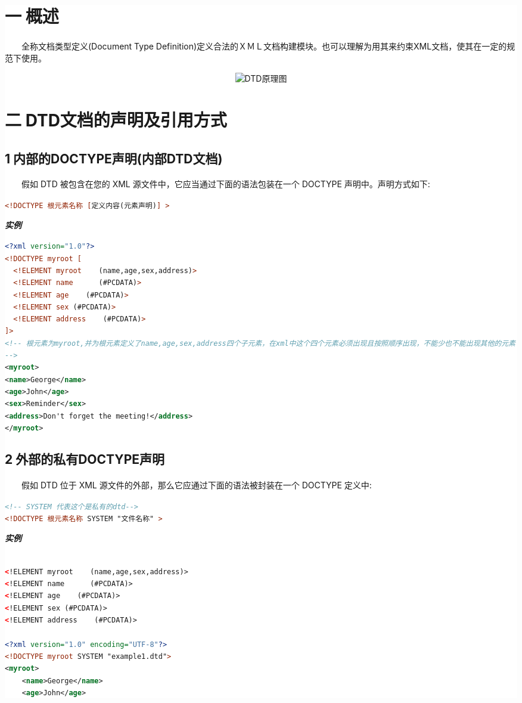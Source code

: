 # 一 概述
<p style="text-indent:2em">全称文档类型定义(Document Type Definition)定义合法的ＸＭＬ文档构建模块。也可以理解为用其来约束XML文档，使其在一定的规范下使用。</p>

<center>

![DTD原理图](DTD原理.jpg)

</center>

# 二 DTD文档的声明及引用方式

## 1 内部的DOCTYPE声明(内部DTD文档)

<p style="text-indent:2em">假如 DTD 被包含在您的 XML 源文件中，它应当通过下面的语法包装在一个 DOCTYPE 声明中。声明方式如下:
</p>

```xml
<!DOCTYPE 根元素名称 [定义内容(元素声明)] >
```
***实例***

```xml
<?xml version="1.0"?>
<!DOCTYPE myroot [
  <!ELEMENT myroot    (name,age,sex,address)>
  <!ELEMENT name      (#PCDATA)>
  <!ELEMENT age    (#PCDATA)>
  <!ELEMENT sex (#PCDATA)>
  <!ELEMENT address    (#PCDATA)>
]>
<!-- 根元素为myroot,并为根元素定义了name,age,sex,address四个子元素，在xml中这个四个元素必须出现且按照顺序出现，不能少也不能出现其他的元素 -->
<myroot>
<name>George</name>
<age>John</age>
<sex>Reminder</sex>
<address>Don't forget the meeting!</address>
</myroot> 
```

## 2 外部的私有DOCTYPE声明

<p style="text-indent:2em">假如 DTD 位于 XML 源文件的外部，那么它应通过下面的语法被封装在一个 DOCTYPE 定义中:
</p>

```xml
<!-- SYSTEM 代表这个是私有的dtd-->
<!DOCTYPE 根元素名称 SYSTEM "文件名称" >
```
***实例***

```xml

<!ELEMENT myroot    (name,age,sex,address)>
<!ELEMENT name      (#PCDATA)>
<!ELEMENT age    (#PCDATA)>
<!ELEMENT sex (#PCDATA)>
<!ELEMENT address    (#PCDATA)>

<?xml version="1.0" encoding="UTF-8"?>
<!DOCTYPE myroot SYSTEM "example1.dtd">
<myroot>
    <name>George</name>
    <age>John</age>
```